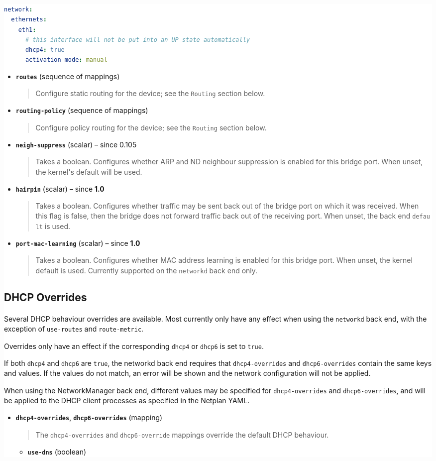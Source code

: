  ```yaml
  network:
    ethernets:
      eth1:
        # this interface will not be put into an UP state automatically
        dhcp4: true
        activation-mode: manual
  ```

- **`routes`** (sequence of mappings)

  > Configure static routing for the device; see the `Routing` section below.

- **`routing-policy`** (sequence of mappings)

  > Configure policy routing for the device; see the `Routing` section below.

- **`neigh-suppress`** (scalar) – since 0.105

  > Takes a boolean. Configures whether ARP and ND neighbour suppression is
  > enabled for this bridge port. When unset, the kernel's default will be used.

- **`hairpin`** (scalar) – since **1.0**

  > Takes a boolean. Configures whether traffic may be sent back out of the
  > bridge port on which it was received. When this flag is false, then the
  > bridge does not forward traffic back out of the receiving port. When
  > unset, the back end `default` is used.

- **`port-mac-learning`** (scalar) – since **1.0**

  > Takes a boolean. Configures whether MAC address learning is enabled for
  > this bridge port. When unset, the kernel default is used.
  > Currently supported on the `networkd` back end only.

## DHCP Overrides
Several DHCP behaviour overrides are available. Most currently only have any
effect when using the `networkd` back end, with the exception of `use-routes`
and `route-metric`.

Overrides only have an effect if the corresponding `dhcp4` or `dhcp6` is
set to `true`.

If both `dhcp4` and `dhcp6` are `true`, the networkd back end requires
that `dhcp4-overrides` and `dhcp6-overrides` contain the same keys and
values. If the values do not match, an error will be shown and the network
configuration will not be applied.

When using the NetworkManager back end, different values may be specified for
`dhcp4-overrides` and `dhcp6-overrides`, and will be applied to the DHCP
client processes as specified in the Netplan YAML.

- **`dhcp4-overrides`**, **`dhcp6-overrides`** (mapping)

  > The `dhcp4-overrides` and `dhcp6-override` mappings override the
  > default DHCP behaviour.

  - **`use-dns`** (boolean)
